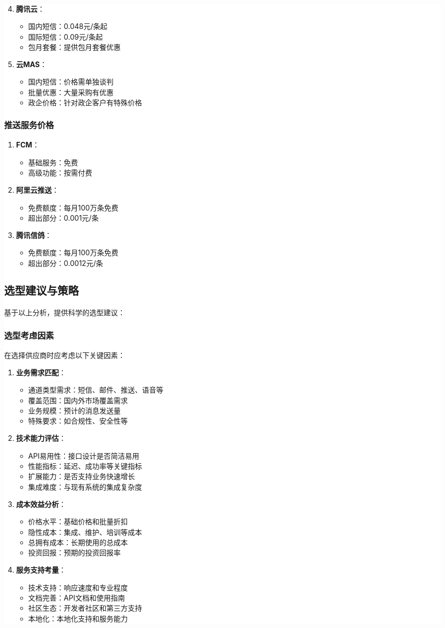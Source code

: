 4. **腾讯云**：
   - 国内短信：0.048元/条起
   - 国际短信：0.09元/条起
   - 包月套餐：提供包月套餐优惠

5. **云MAS**：
   - 国内短信：价格需单独谈判
   - 批量优惠：大量采购有优惠
   - 政企价格：针对政企客户有特殊价格

### 推送服务价格

1. **FCM**：
   - 基础服务：免费
   - 高级功能：按需付费

2. **阿里云推送**：
   - 免费额度：每月100万条免费
   - 超出部分：0.001元/条

3. **腾讯信鸽**：
   - 免费额度：每月100万条免费
   - 超出部分：0.0012元/条

## 选型建议与策略

基于以上分析，提供科学的选型建议：

### 选型考虑因素

在选择供应商时应考虑以下关键因素：

1. **业务需求匹配**：
   - 通道类型需求：短信、邮件、推送、语音等
   - 覆盖范围：国内外市场覆盖需求
   - 业务规模：预计的消息发送量
   - 特殊要求：如合规性、安全性等

2. **技术能力评估**：
   - API易用性：接口设计是否简洁易用
   - 性能指标：延迟、成功率等关键指标
   - 扩展能力：是否支持业务快速增长
   - 集成难度：与现有系统的集成复杂度

3. **成本效益分析**：
   - 价格水平：基础价格和批量折扣
   - 隐性成本：集成、维护、培训等成本
   - 总拥有成本：长期使用的总成本
   - 投资回报：预期的投资回报率

4. **服务支持考量**：
   - 技术支持：响应速度和专业程度
   - 文档完善：API文档和使用指南
   - 社区生态：开发者社区和第三方支持
   - 本地化：本地化支持和服务能力

